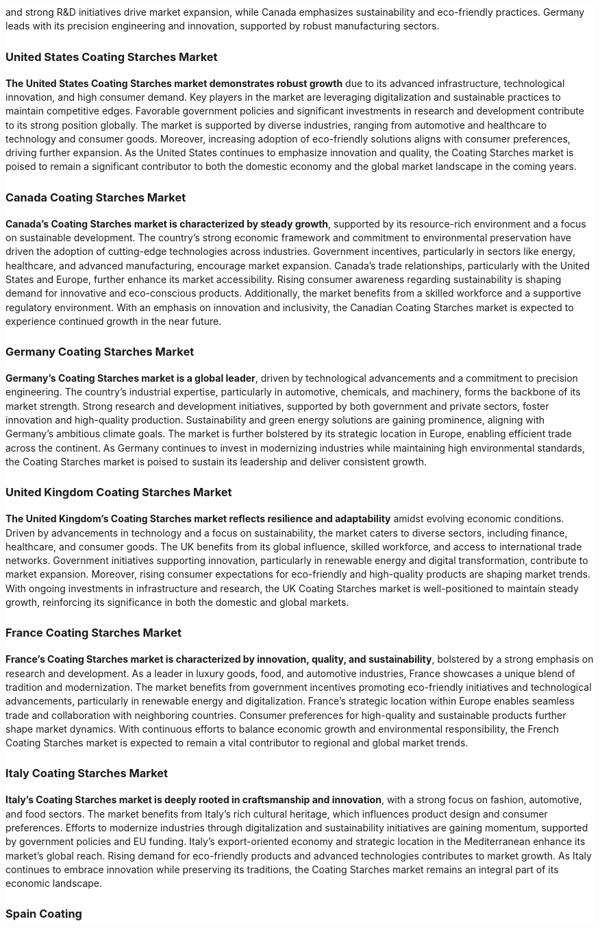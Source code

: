 and strong R&amp;D initiatives drive market expansion, while Canada emphasizes sustainability and eco-friendly practices. Germany leads with its precision engineering and innovation, supported by robust manufacturing sectors.</span></em></p></blockquote><h3><strong>United States Coating Starches Market</strong></h3><p><strong>The United States Coating Starches market demonstrates robust growth</strong> due to its advanced infrastructure, technological innovation, and high consumer demand. Key players in the market are leveraging digitalization and sustainable practices to maintain competitive edges. Favorable government policies and significant investments in research and development contribute to its strong position globally. The market is supported by diverse industries, ranging from automotive and healthcare to technology and consumer goods. Moreover, increasing adoption of eco-friendly solutions aligns with consumer preferences, driving further expansion. As the United States continues to emphasize innovation and quality, the Coating Starches market is poised to remain a significant contributor to both the domestic economy and the global market landscape in the coming years.</p><h3><strong>Canada Coating Starches Market</strong></h3><p><strong>Canada&rsquo;s Coating Starches market is characterized by steady growth</strong>, supported by its resource-rich environment and a focus on sustainable development. The country&rsquo;s strong economic framework and commitment to environmental preservation have driven the adoption of cutting-edge technologies across industries. Government incentives, particularly in sectors like energy, healthcare, and advanced manufacturing, encourage market expansion. Canada&rsquo;s trade relationships, particularly with the United States and Europe, further enhance its market accessibility. Rising consumer awareness regarding sustainability is shaping demand for innovative and eco-conscious products. Additionally, the market benefits from a skilled workforce and a supportive regulatory environment. With an emphasis on innovation and inclusivity, the Canadian Coating Starches market is expected to experience continued growth in the near future.</p><h3><strong>Germany Coating Starches Market</strong></h3><p><strong>Germany&rsquo;s Coating Starches market is a global leader</strong>, driven by technological advancements and a commitment to precision engineering. The country&rsquo;s industrial expertise, particularly in automotive, chemicals, and machinery, forms the backbone of its market strength. Strong research and development initiatives, supported by both government and private sectors, foster innovation and high-quality production. Sustainability and green energy solutions are gaining prominence, aligning with Germany&rsquo;s ambitious climate goals. The market is further bolstered by its strategic location in Europe, enabling efficient trade across the continent. As Germany continues to invest in modernizing industries while maintaining high environmental standards, the Coating Starches market is poised to sustain its leadership and deliver consistent growth.</p><h3><strong>United Kingdom Coating Starches Market</strong></h3><p><strong>The United Kingdom&rsquo;s Coating Starches market reflects resilience and adaptability</strong> amidst evolving economic conditions. Driven by advancements in technology and a focus on sustainability, the market caters to diverse sectors, including finance, healthcare, and consumer goods. The UK benefits from its global influence, skilled workforce, and access to international trade networks. Government initiatives supporting innovation, particularly in renewable energy and digital transformation, contribute to market expansion. Moreover, rising consumer expectations for eco-friendly and high-quality products are shaping market trends. With ongoing investments in infrastructure and research, the UK Coating Starches market is well-positioned to maintain steady growth, reinforcing its significance in both the domestic and global markets.</p><h3><strong>France Coating Starches Market</strong></h3><p><strong>France&rsquo;s Coating Starches market is characterized by innovation, quality, and sustainability</strong>, bolstered by a strong emphasis on research and development. As a leader in luxury goods, food, and automotive industries, France showcases a unique blend of tradition and modernization. The market benefits from government incentives promoting eco-friendly initiatives and technological advancements, particularly in renewable energy and digitalization. France&rsquo;s strategic location within Europe enables seamless trade and collaboration with neighboring countries. Consumer preferences for high-quality and sustainable products further shape market dynamics. With continuous efforts to balance economic growth and environmental responsibility, the French Coating Starches market is expected to remain a vital contributor to regional and global market trends.</p><h3><strong>Italy Coating Starches Market</strong></h3><p><strong>Italy&rsquo;s Coating Starches market is deeply rooted in craftsmanship and innovation</strong>, with a strong focus on fashion, automotive, and food sectors. The market benefits from Italy&rsquo;s rich cultural heritage, which influences product design and consumer preferences. Efforts to modernize industries through digitalization and sustainability initiatives are gaining momentum, supported by government policies and EU funding. Italy&rsquo;s export-oriented economy and strategic location in the Mediterranean enhance its market&rsquo;s global reach. Rising demand for eco-friendly products and advanced technologies contributes to market growth. As Italy continues to embrace innovation while preserving its traditions, the Coating Starches market remains an integral part of its economic landscape.</p><h3><strong>Spain Coating